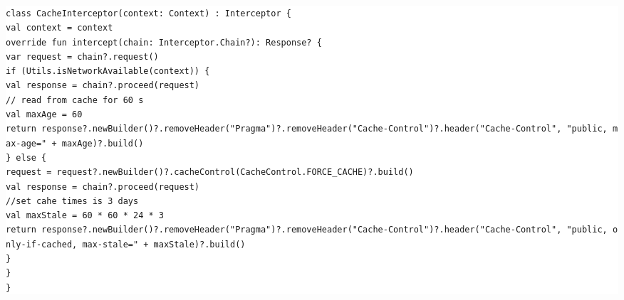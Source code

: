     class CacheInterceptor(context: Context) : Interceptor {
    val context = context
    override fun intercept(chain: Interceptor.Chain?): Response? {
    var request = chain?.request()
    if (Utils.isNetworkAvailable(context)) {
    val response = chain?.proceed(request)
    // read from cache for 60 s
    val maxAge = 60
    return response?.newBuilder()?.removeHeader("Pragma")?.removeHeader("Cache-Control")?.header("Cache-Control", "public, max-age=" + maxAge)?.build()
    } else {
    request = request?.newBuilder()?.cacheControl(CacheControl.FORCE_CACHE)?.build()
    val response = chain?.proceed(request)
    //set cahe times is 3 days
    val maxStale = 60 * 60 * 24 * 3
    return response?.newBuilder()?.removeHeader("Pragma")?.removeHeader("Cache-Control")?.header("Cache-Control", "public, only-if-cached, max-stale=" + maxStale)?.build()
    }
    }
    }
    
    
    
    
    
    
    